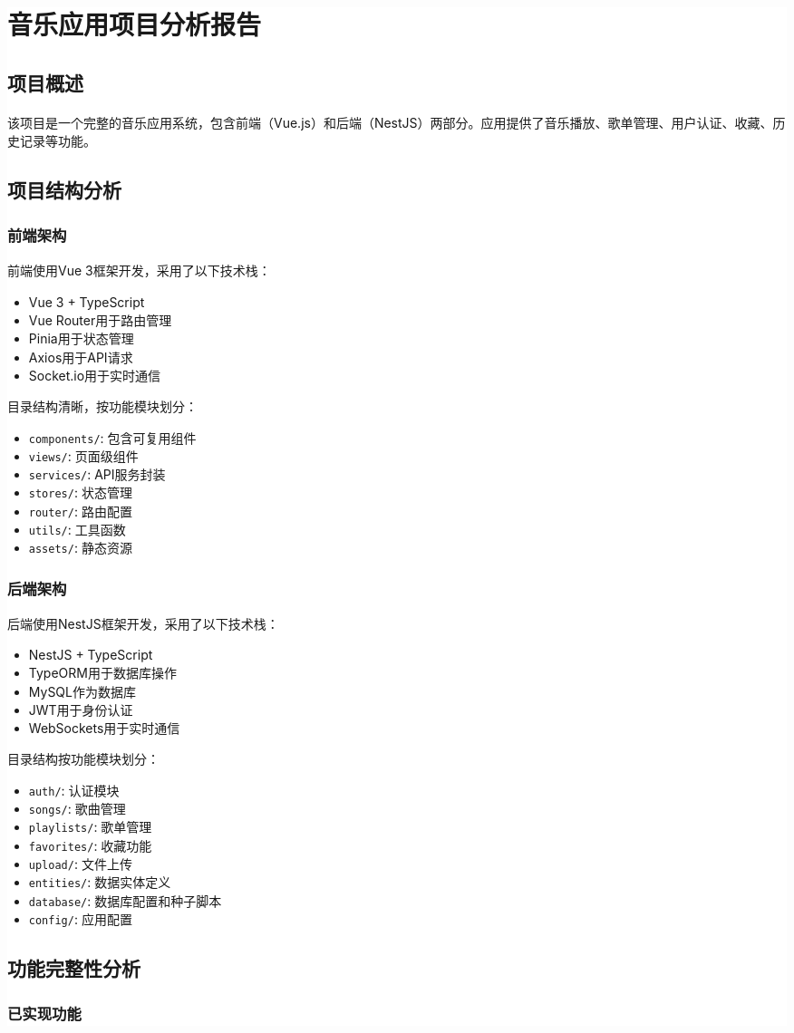 # 音乐应用项目分析报告

## 项目概述

该项目是一个完整的音乐应用系统，包含前端（Vue.js）和后端（NestJS）两部分。应用提供了音乐播放、歌单管理、用户认证、收藏、历史记录等功能。

## 项目结构分析

### 前端架构

前端使用Vue 3框架开发，采用了以下技术栈：
- Vue 3 + TypeScript
- Vue Router用于路由管理
- Pinia用于状态管理
- Axios用于API请求
- Socket.io用于实时通信

目录结构清晰，按功能模块划分：
- `components/`: 包含可复用组件
- `views/`: 页面级组件
- `services/`: API服务封装
- `stores/`: 状态管理
- `router/`: 路由配置
- `utils/`: 工具函数
- `assets/`: 静态资源

### 后端架构

后端使用NestJS框架开发，采用了以下技术栈：
- NestJS + TypeScript
- TypeORM用于数据库操作
- MySQL作为数据库
- JWT用于身份认证
- WebSockets用于实时通信

目录结构按功能模块划分：
- `auth/`: 认证模块
- `songs/`: 歌曲管理
- `playlists/`: 歌单管理
- `favorites/`: 收藏功能
- `upload/`: 文件上传
- `entities/`: 数据实体定义
- `database/`: 数据库配置和种子脚本
- `config/`: 应用配置

## 功能完整性分析

### 已实现功能
